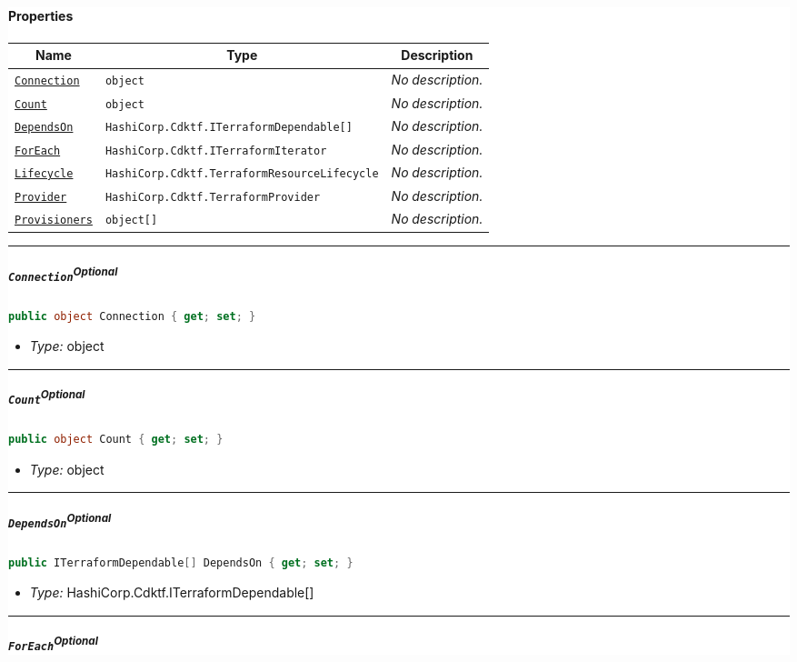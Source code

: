 #### Properties <a name="Properties" id="Properties"></a>

| **Name** | **Type** | **Description** |
| --- | --- | --- |
| <code><a href="#@cdktf/provider-datadog.dataDatadogIpRanges.DataDatadogIpRangesConfig.property.connection">Connection</a></code> | <code>object</code> | *No description.* |
| <code><a href="#@cdktf/provider-datadog.dataDatadogIpRanges.DataDatadogIpRangesConfig.property.count">Count</a></code> | <code>object</code> | *No description.* |
| <code><a href="#@cdktf/provider-datadog.dataDatadogIpRanges.DataDatadogIpRangesConfig.property.dependsOn">DependsOn</a></code> | <code>HashiCorp.Cdktf.ITerraformDependable[]</code> | *No description.* |
| <code><a href="#@cdktf/provider-datadog.dataDatadogIpRanges.DataDatadogIpRangesConfig.property.forEach">ForEach</a></code> | <code>HashiCorp.Cdktf.ITerraformIterator</code> | *No description.* |
| <code><a href="#@cdktf/provider-datadog.dataDatadogIpRanges.DataDatadogIpRangesConfig.property.lifecycle">Lifecycle</a></code> | <code>HashiCorp.Cdktf.TerraformResourceLifecycle</code> | *No description.* |
| <code><a href="#@cdktf/provider-datadog.dataDatadogIpRanges.DataDatadogIpRangesConfig.property.provider">Provider</a></code> | <code>HashiCorp.Cdktf.TerraformProvider</code> | *No description.* |
| <code><a href="#@cdktf/provider-datadog.dataDatadogIpRanges.DataDatadogIpRangesConfig.property.provisioners">Provisioners</a></code> | <code>object[]</code> | *No description.* |

---

##### `Connection`<sup>Optional</sup> <a name="Connection" id="@cdktf/provider-datadog.dataDatadogIpRanges.DataDatadogIpRangesConfig.property.connection"></a>

```csharp
public object Connection { get; set; }
```

- *Type:* object

---

##### `Count`<sup>Optional</sup> <a name="Count" id="@cdktf/provider-datadog.dataDatadogIpRanges.DataDatadogIpRangesConfig.property.count"></a>

```csharp
public object Count { get; set; }
```

- *Type:* object

---

##### `DependsOn`<sup>Optional</sup> <a name="DependsOn" id="@cdktf/provider-datadog.dataDatadogIpRanges.DataDatadogIpRangesConfig.property.dependsOn"></a>

```csharp
public ITerraformDependable[] DependsOn { get; set; }
```

- *Type:* HashiCorp.Cdktf.ITerraformDependable[]

---

##### `ForEach`<sup>Optional</sup> <a name="ForEach" id="@cdktf/provider-datadog.dataDatadogIpRanges.DataDatadogIpRangesConfig.property.forEach"></a>
